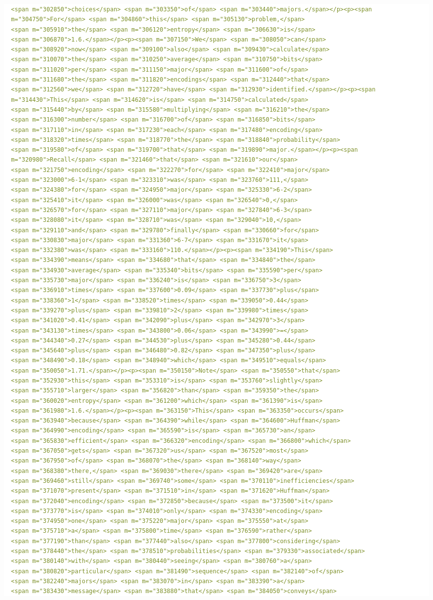 ```yaml
  <span m="302850">choices</span> <span m="303350">of</span> <span m="303440">majors.</span></p><p><span
  m="304750">For</span> <span m="304860">this</span> <span m="305130">problem,</span>
  <span m="305910">the</span> <span m="306120">entropy</span> <span m="306630">is</span>
  <span m="306870">1.6.</span></p><p><span m="307150">We</span> <span m="308050">can</span>
  <span m="308920">now</span> <span m="309100">also</span> <span m="309430">calculate</span>
  <span m="310070">the</span> <span m="310250">average</span> <span m="310750">bits</span>
  <span m="311020">per</span> <span m="311150">major</span> <span m="311600">of</span>
  <span m="311680">the</span> <span m="311820">encodings</span> <span m="312440">that</span>
  <span m="312560">we</span> <span m="312720">have</span> <span m="312930">identified.</span></p><p><span
  m="314430">This</span> <span m="314620">is</span> <span m="314750">calculated</span>
  <span m="315440">by</span> <span m="315580">multiplying</span> <span m="316210">the</span>
  <span m="316300">number</span> <span m="316700">of</span> <span m="316850">bits</span>
  <span m="317110">in</span> <span m="317230">each</span> <span m="317480">encoding</span>
  <span m="318320">times</span> <span m="318770">the</span> <span m="318840">probability</span>
  <span m="319580">of</span> <span m="319700">that</span> <span m="319890">major.</span></p><p><span
  m="320980">Recall</span> <span m="321460">that</span> <span m="321610">our</span>
  <span m="321750">encoding</span> <span m="322270">for</span> <span m="322410">major</span>
  <span m="323000">6-1</span> <span m="323310">was</span> <span m="323760">111,</span>
  <span m="324380">for</span> <span m="324950">major</span> <span m="325330">6-2</span>
  <span m="325410">it</span> <span m="326000">was</span> <span m="326540">0,</span>
  <span m="326570">for</span> <span m="327110">major</span> <span m="327840">6-3</span>
  <span m="328080">it</span> <span m="328710">was</span> <span m="329040">10,</span>
  <span m="329110">and</span> <span m="329780">finally</span> <span m="330660">for</span>
  <span m="330830">major</span> <span m="331360">6-7</span> <span m="331670">it</span>
  <span m="332380">was</span> <span m="333160">110.</span></p><p><span m="334190">This</span>
  <span m="334390">means</span> <span m="334680">that</span> <span m="334840">the</span>
  <span m="334930">average</span> <span m="335340">bits</span> <span m="335590">per</span>
  <span m="335730">major</span> <span m="336240">is</span> <span m="336750">3</span>
  <span m="336910">times</span> <span m="337600">0.09</span> <span m="337730">plus</span>
  <span m="338360">1</span> <span m="338520">times</span> <span m="339050">0.44</span>
  <span m="339270">plus</span> <span m="339810">2</span> <span m="339980">times</span>
  <span m="341020">0.41</span> <span m="342090">plus</span> <span m="342970">3</span>
  <span m="343130">times</span> <span m="343800">0.06</span> <span m="343990">=</span>
  <span m="344340">0.27</span> <span m="344530">plus</span> <span m="345280">0.44</span>
  <span m="345640">plus</span> <span m="346480">0.82</span> <span m="347350">plus</span>
  <span m="348490">0.18</span> <span m="348940">which</span> <span m="349510">equals</span>
  <span m="350050">1.71.</span></p><p><span m="350150">Note</span> <span m="350550">that</span>
  <span m="352930">this</span> <span m="353310">is</span> <span m="353760">slightly</span>
  <span m="355710">larger</span> <span m="356820">than</span> <span m="359350">the</span>
  <span m="360020">entropy</span> <span m="361200">which</span> <span m="361390">is</span>
  <span m="361980">1.6.</span></p><p><span m="363150">This</span> <span m="363350">occurs</span>
  <span m="363940">because</span> <span m="364390">while</span> <span m="364600">Huffman</span>
  <span m="364990">encoding</span> <span m="365590">is</span> <span m="365730">an</span>
  <span m="365830">efficient</span> <span m="366320">encoding</span> <span m="366800">which</span>
  <span m="367050">gets</span> <span m="367320">us</span> <span m="367520">most</span>
  <span m="367950">of</span> <span m="368070">the</span> <span m="368140">way</span>
  <span m="368380">there,</span> <span m="369030">there</span> <span m="369420">are</span>
  <span m="369460">still</span> <span m="369740">some</span> <span m="370110">inefficiencies</span>
  <span m="371070">present</span> <span m="371510">in</span> <span m="371620">Huffman</span>
  <span m="372040">encoding</span> <span m="372850">because</span> <span m="373500">it</span>
  <span m="373770">is</span> <span m="374010">only</span> <span m="374330">encoding</span>
  <span m="374950">one</span> <span m="375220">major</span> <span m="375550">at</span>
  <span m="375710">a</span> <span m="375800">time</span> <span m="376590">rather</span>
  <span m="377190">than</span> <span m="377440">also</span> <span m="377800">considering</span>
  <span m="378440">the</span> <span m="378510">probabilities</span> <span m="379330">associated</span>
  <span m="380140">with</span> <span m="380440">seeing</span> <span m="380760">a</span>
  <span m="380820">particular</span> <span m="381490">sequence</span> <span m="382140">of</span>
  <span m="382240">majors</span> <span m="383070">in</span> <span m="383390">a</span>
  <span m="383430">message</span> <span m="383880">that</span> <span m="384050">conveys</span>
```